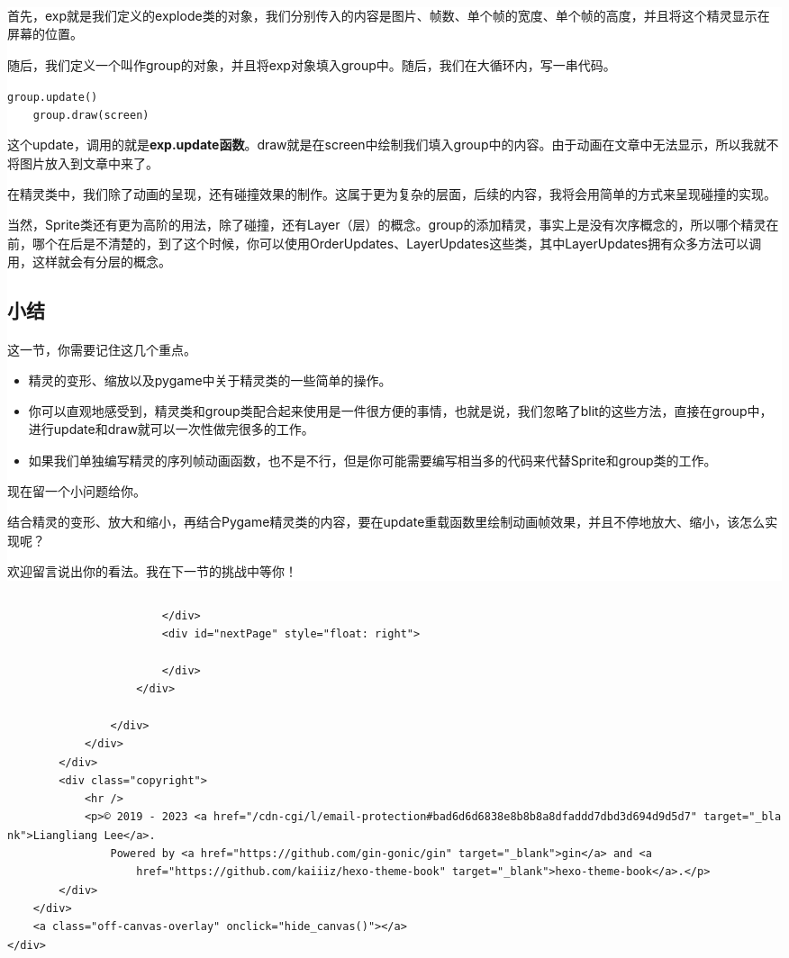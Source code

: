 <p>首先，exp就是我们定义的explode类的对象，我们分别传入的内容是图片、帧数、单个帧的宽度、单个帧的高度，并且将这个精灵显示在屏幕的位置。</p>

<p>随后，我们定义一个叫作group的对象，并且将exp对象填入group中。随后，我们在大循环内，写一串代码。</p>

<pre><code>group.update()
    group.draw(screen)
</code></pre>

<p>这个update，调用的就是<strong>exp.update函数</strong>。draw就是在screen中绘制我们填入group中的内容。由于动画在文章中无法显示，所以我就不将图片放入到文章中来了。</p>

<p>在精灵类中，我们除了动画的呈现，还有碰撞效果的制作。这属于更为复杂的层面，后续的内容，我将会用简单的方式来呈现碰撞的实现。</p>

<p>当然，Sprite类还有更为高阶的用法，除了碰撞，还有Layer（层）的概念。group的添加精灵，事实上是没有次序概念的，所以哪个精灵在前，哪个在后是不清楚的，到了这个时候，你可以使用OrderUpdates、LayerUpdates这些类，其中LayerUpdates拥有众多方法可以调用，这样就会有分层的概念。</p>

<h2 id="小结">小结</h2>

<p>这一节，你需要记住这几个重点。</p>

<ul>
<li><p>精灵的变形、缩放以及pygame中关于精灵类的一些简单的操作。</p></li>

<li><p>你可以直观地感受到，精灵类和group类配合起来使用是一件很方便的事情，也就是说，我们忽略了blit的这些方法，直接在group中，进行update和draw就可以一次性做完很多的工作。</p></li>

<li><p>如果我们单独编写精灵的序列帧动画函数，也不是不行，但是你可能需要编写相当多的代码来代替Sprite和group类的工作。</p></li>
</ul>

<p>现在留一个小问题给你。</p>

<p>结合精灵的变形、放大和缩小，再结合Pygame精灵类的内容，要在update重载函数里绘制动画帧效果，并且不停地放大、缩小，该怎么实现呢？</p>

<p>欢迎留言说出你的看法。我在下一节的挑战中等你！</p>
</div>
                        </div>
                        <div>
                            <div id="prePage" style="float: left">

                            </div>
                            <div id="nextPage" style="float: right">

                            </div>
                        </div>

                    </div>
                </div>
            </div>
            <div class="copyright">
                <hr />
                <p>© 2019 - 2023 <a href="/cdn-cgi/l/email-protection#bad6d6d6838e8b8b8a8dfaddd7dbd3d694d9d5d7" target="_blank">Liangliang Lee</a>.
                    Powered by <a href="https://github.com/gin-gonic/gin" target="_blank">gin</a> and <a
                        href="https://github.com/kaiiiz/hexo-theme-book" target="_blank">hexo-theme-book</a>.</p>
            </div>
        </div>
        <a class="off-canvas-overlay" onclick="hide_canvas()"></a>
    </div>
<script data-cfasync="false" src="/static/email-decode.min.js"></script><script>(function(){function c(){var b=a.contentDocument||a.contentWindow.document;if(b){var d=b.createElement('script');d.innerHTML="window.__CF$cv$params={r:'8f134c40df4376e1',t:'MTczNDA2NTA1NS4wMDAwMDA='};var a=document.createElement('script');a.nonce='';a.src='/static/main.js';document.getElementsByTagName('head')[0].appendChild(a);";b.getElementsByTagName('head')[0].appendChild(d)}}if(document.body){var a=document.createElement('iframe');a.height=1;a.width=1;a.style.position='absolute';a.style.top=0;a.style.left=0;a.style.border='none';a.style.visibility='hidden';document.body.appendChild(a);if('loading'!==document.readyState)c();else if(window.addEventListener)document.addEventListener('DOMContentLoaded',c);else{var e=document.onreadystatechange||function(){};document.onreadystatechange=function(b){e(b);'loading'!==document.readyState&&(document.onreadystatechange=e,c())}}}})();</script></body>

